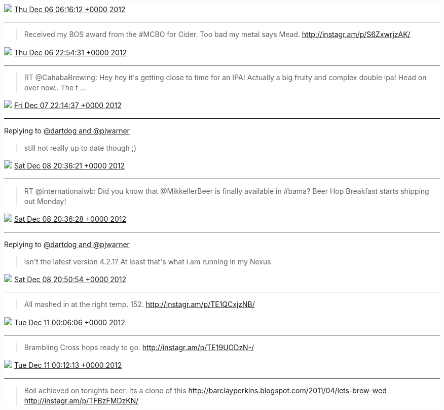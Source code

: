 <img src="media/tweet.ico" width="12" /> [Thu Dec 06 06:16:12 +0000 2012](https://twitter.com/nhudson/status/276570719528300546)

----

> Received my BOS award from the #MCBO for Cider. Too bad my metal says Mead. http://instagr.am/p/S6ZxwrjzAK/

<img src="media/tweet.ico" width="12" /> [Thu Dec 06 22:54:31 +0000 2012](https://twitter.com/nhudson/status/276821953019514880)

----

> RT @CahabaBrewing: Hey hey it's getting close to time for an IPA! Actually a big fruity and complex double ipa! Head on over now.. The t ...

<img src="media/tweet.ico" width="12" /> [Fri Dec 07 22:14:37 +0000 2012](https://twitter.com/nhudson/status/277174298861527040)

----

Replying to [@dartdog and @pjwarner](https://twitter.com/dartdog/status/277503365133529089)

> still not really up to date though ;)

<img src="media/tweet.ico" width="12" /> [Sat Dec 08 20:36:21 +0000 2012](https://twitter.com/nhudson/status/277511959518257152)

----

> RT @internationalwb: Did you know that @MikkellerBeer is finally available in #bama? Beer Hop Breakfast starts shipping out Monday!

<img src="media/tweet.ico" width="12" /> [Sat Dec 08 20:36:28 +0000 2012](https://twitter.com/nhudson/status/277511987850776576)

----

Replying to [@dartdog and @pjwarner](https://twitter.com/dartdog/status/277514391606419456)

> isn't the latest version 4.2.1?  At least that's what i am running in my Nexus

<img src="media/tweet.ico" width="12" /> [Sat Dec 08 20:50:54 +0000 2012](https://twitter.com/nhudson/status/277515619459547136)

----

> All mashed in at the right temp. 152. http://instagr.am/p/TE1QCxjzNB/

<img src="media/tweet.ico" width="12" /> [Tue Dec 11 00:06:06 +0000 2012](https://twitter.com/nhudson/status/278289518610747393)

----

> Brambling Cross hops ready to go. http://instagr.am/p/TE19UODzN-/

<img src="media/tweet.ico" width="12" /> [Tue Dec 11 00:12:13 +0000 2012](https://twitter.com/nhudson/status/278291058671116288)

----

> Boil achieved on tonights beer. Its a clone of this http://barclayperkins.blogspot.com/2011/04/lets-brew-wed http://instagr.am/p/TFBzFMDzKN/
